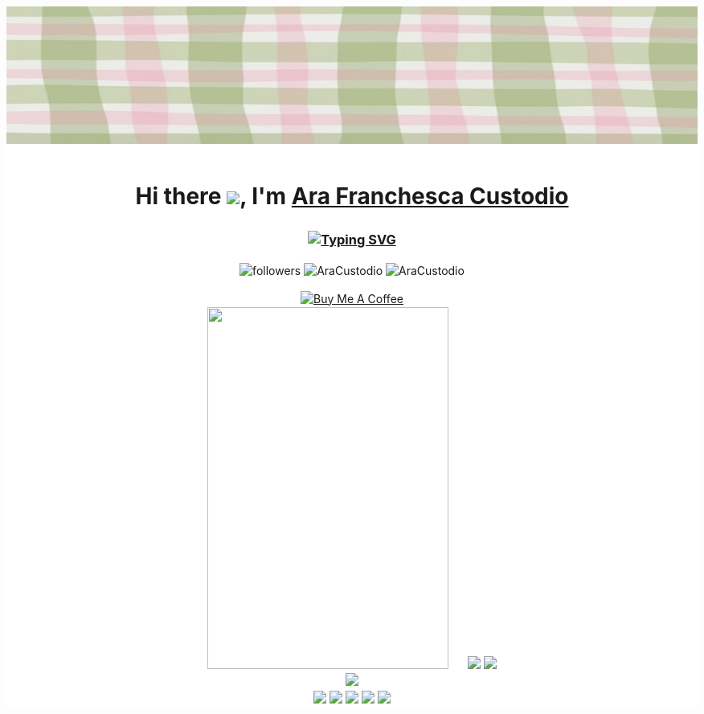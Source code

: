
<img src="https://github.com/AraCustodio/AraCustodio/blob/main/assets/AraFranchesca.jpeg" />
<h1 align="center">
Hi there <img src="https://user-images.githubusercontent.com/74038190/214644152-52f47eb3-5e31-4f47-8758-05c9468d5596.gif" width="30">, I'm <a href="https://github.com/AraCustodio/" target="_blank" rel="noreferrer" >Ara Franchesca Custodio</a>
</h1>


<h3 align="center">
<a href="https://git.io/typing-svg"><img src="https://readme-typing-svg.demolab.com?font=Fira+Code&size=22&pause=1000&color=18f7aa&center=true&vCenter=true&random=false&width=435&lines=I'm+a+Graphic+Designer" alt="Typing SVG" /></a>
</h3> 

<i class="fab fa-pinterest"></i>


<p align="center">
<img alt="followers" title="Follow me on Github" src="https://img.shields.io/github/followers/AraCustodio?color=236ad3&style=for-the-badge&logo=github&label=Followers"/>
<img src="https://img.shields.io/twitter/follow/AraCustodio?logo=twitter&style=for-the-badge" alt="AraCustodio" />
<img src="https://komarev.com/ghpvc/?username=AraCustodio&color=blue&style=for-the-badge" alt="AraCustodio" />
</p>


<div align="center">
<a href="https://buymeacoffee.com/flexycode" target="_blank"><img src="https://cdn.buymeacoffee.com/buttons/v2/default-violet.png" alt="Buy Me A Coffee" style="height: 60px !important;width: 217px !important;" ></a>
</div>


<div align="center">
<img width="300" height="450" src="https://media.giphy.com/media/r4qvly5Qv8frkndLh9/giphy.gif?cid=790b7611kvp1qmsg8c92jvps6cwy9lgf4cdze9jm26dhi0oo&ep=v1_stickers_search&rid=giphy.gif&ct=s" style="margin-right: 20px;" />
<img src="https://media.giphy.com/media/oSQr4FSYNYZWWTEQ5A/giphy.gif?cid=ecf05e47eokf4hq633puebo7qfnpcm3n8fg5o7ntajvjmnxk&ep=v1_stickers_search&rid=giphy.gif&ct=s" width="300">
<img src="https://media.giphy.com/media/v1.Y2lkPTc5MGI3NjExa3ZwMXFtc2c4YzkyanZwczZjd3k5bGdmNGNkemU5am0yNmRoaTBvbyZlcD12MV9zdGlja2Vyc19zZWFyY2gmY3Q9cw/s8VqauGTto4K3o3ODg/giphy.gif" width="300">



<br>
<img src="https://user-images.githubusercontent.com/74038190/212284100-561aa473-3905-4a80-b561-0d28506553ee.gif" width="1000">


<div align="center">
<img src="https://media.giphy.com/media/QO9146378JY9aAqXyH/giphy.gif?cid=ecf05e47dp5copux65knj1sp7ut9xe631hyvk5e4hunysmbd&ep=v1_stickers_search&rid=giphy.gif&ct=s" width="300">
<img src="https://media.giphy.com/media/WyRqRIINOb5a1gbtlq/giphy.gif?cid=ecf05e47ghiudpeloo3vil69ee11fo9rgmzfwkhx9guk31zk&ep=v1_stickers_search&rid=giphy.gif&ct=s" width="300">
<img src="https://media.giphy.com/media/2hmhv0xfpZgG7S67Jc/giphy.gif?cid=ecf05e47oinw0ekyv27jlt6oeo8b73ng7gtrji04uptwkmk4&ep=v1_stickers_search&rid=giphy.gif&ct=s" width="300">  
<img src="https://media.giphy.com/media/C5ml9iUanINshXyaDV/giphy.gif?cid=ecf05e47zc7qaj1m81h2zwzol1sekwsdr8j67ko1ibad6ypd&ep=v1_stickers_search&rid=giphy.gif&ct=s" width="250">
<img src="https://media.giphy.com/media/pHheUIZAzVQfxwMhNj/giphy.gif?cid=ecf05e470zdtbimtjqwvqzbgpks0dgor5yozhf6c0h9kzu9w&ep=v1_stickers_search&rid=giphy.gif&ct=s" width="250">
